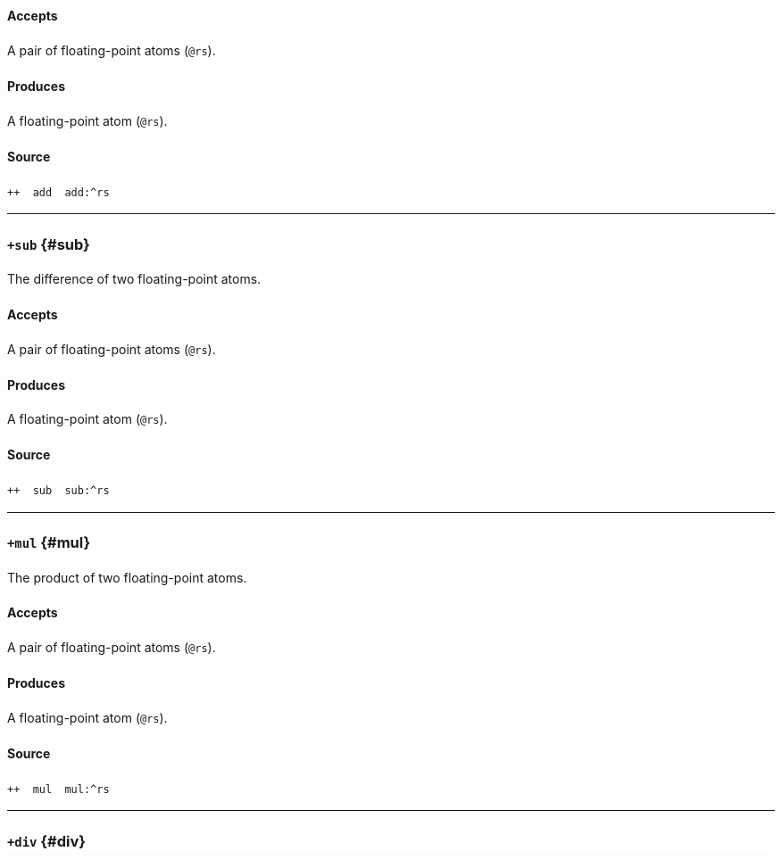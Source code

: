 #### Accepts

A pair of floating-point atoms (`@rs`).

#### Produces

A floating-point atom (`@rs`).

#### Source

```hoon
++  add  add:^rs
```

---

### `+sub` {#sub}

The difference of two floating-point atoms.

#### Accepts

A pair of floating-point atoms (`@rs`).

#### Produces

A floating-point atom (`@rs`).

#### Source

```hoon
++  sub  sub:^rs
```

---

### `+mul` {#mul}

The product of two floating-point atoms.

#### Accepts

A pair of floating-point atoms (`@rs`).

#### Produces

A floating-point atom (`@rs`).

#### Source

```hoon
++  mul  mul:^rs
```

---

### `+div` {#div}
